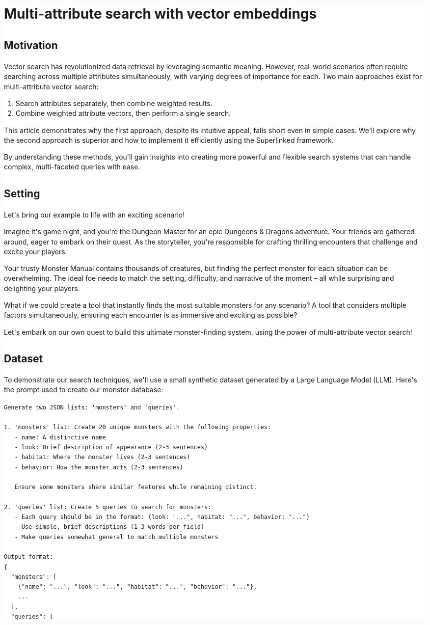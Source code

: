 # Multi-attribute search with vector embeddings

## Motivation

Vector search has revolutionized data retrieval by leveraging semantic meaning. However, real-world scenarios often require searching across multiple attributes simultaneously, with varying degrees of importance for each. Two main approaches exist for multi-attribute vector search:

1. Search attributes separately, then combine weighted results.
2. Combine weighted attribute vectors, then perform a single search.

This article demonstrates why the first approach, despite its intuitive appeal, falls short even in simple cases. We'll explore why the second approach is superior and how to implement it efficiently using the Superlinked framework.

By understanding these methods, you'll gain insights into creating more powerful and flexible search systems that can handle complex, multi-faceted queries with ease.

## Setting

Let's bring our example to life with an exciting scenario!

Imagine it's game night, and you're the Dungeon Master for an epic Dungeons & Dragons adventure. Your friends are gathered around, eager to embark on their quest. As the storyteller, you're responsible for crafting thrilling encounters that challenge and excite your players.

Your trusty Monster Manual contains thousands of creatures, but finding the perfect monster for each situation can be overwhelming. The ideal foe needs to match the setting, difficulty, and narrative of the moment – all while surprising and delighting your players.

What if we could create a tool that instantly finds the most suitable monsters for any scenario? A tool that considers multiple factors simultaneously, ensuring each encounter is as immersive and exciting as possible?

Let's embark on our own quest to build this ultimate monster-finding system, using the power of multi-attribute vector search!

## Dataset

To demonstrate our search techniques, we'll use a small synthetic dataset generated by a Large Language Model (LLM). Here's the prompt used to create our monster database:

```
Generate two JSON lists: 'monsters' and 'queries'.

1. 'monsters' list: Create 20 unique monsters with the following properties:
   - name: A distinctive name
   - look: Brief description of appearance (2-3 sentences)
   - habitat: Where the monster lives (2-3 sentences)
   - behavior: How the monster acts (2-3 sentences)

   Ensure some monsters share similar features while remaining distinct.

2. 'queries' list: Create 5 queries to search for monsters:
   - Each query should be in the format: {look: "...", habitat: "...", behavior: "..."}
   - Use simple, brief descriptions (1-3 words per field)
   - Make queries somewhat general to match multiple monsters

Output format:
{
  "monsters": [
    {"name": "...", "look": "...", "habitat": "...", "behavior": "..."},
    ...
  ],
  "queries": [
```